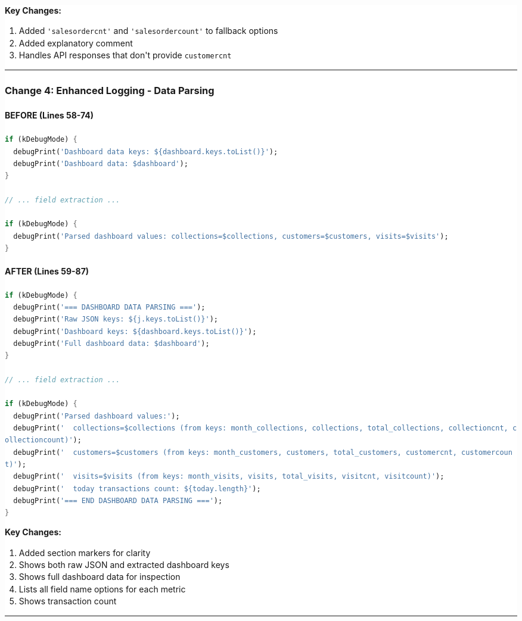 **Key Changes:**
1. Added `'salesordercnt'` and `'salesordercount'` to fallback options
2. Added explanatory comment
3. Handles API responses that don't provide `customercnt`

---

### Change 4: Enhanced Logging - Data Parsing

#### BEFORE (Lines 58-74)
```dart
if (kDebugMode) {
  debugPrint('Dashboard data keys: ${dashboard.keys.toList()}');
  debugPrint('Dashboard data: $dashboard');
}

// ... field extraction ...

if (kDebugMode) {
  debugPrint('Parsed dashboard values: collections=$collections, customers=$customers, visits=$visits');
}
```

#### AFTER (Lines 59-87)
```dart
if (kDebugMode) {
  debugPrint('=== DASHBOARD DATA PARSING ===');
  debugPrint('Raw JSON keys: ${j.keys.toList()}');
  debugPrint('Dashboard keys: ${dashboard.keys.toList()}');
  debugPrint('Full dashboard data: $dashboard');
}

// ... field extraction ...

if (kDebugMode) {
  debugPrint('Parsed dashboard values:');
  debugPrint('  collections=$collections (from keys: month_collections, collections, total_collections, collectioncnt, collectioncount)');
  debugPrint('  customers=$customers (from keys: month_customers, customers, total_customers, customercnt, customercount)');
  debugPrint('  visits=$visits (from keys: month_visits, visits, total_visits, visitcnt, visitcount)');
  debugPrint('  today transactions count: ${today.length}');
  debugPrint('=== END DASHBOARD DATA PARSING ===');
}
```

**Key Changes:**
1. Added section markers for clarity
2. Shows both raw JSON and extracted dashboard keys
3. Shows full dashboard data for inspection
4. Lists all field name options for each metric
5. Shows transaction count

---